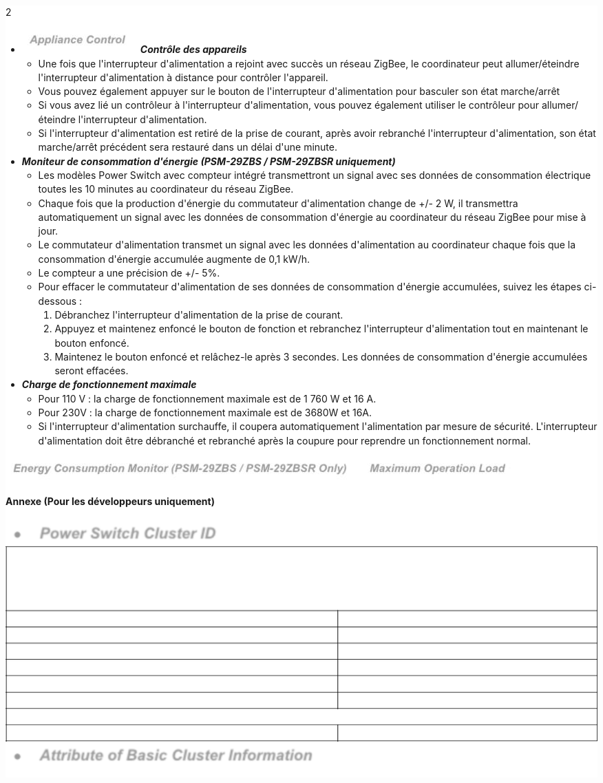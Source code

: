 2

-   ![](<.gitbook/assets/7 (39).jpeg>)_**Contrôle des appareils**_
    -   Une fois que l'interrupteur d'alimentation a rejoint avec succès un réseau ZigBee, le coordinateur peut allumer/éteindre l'interrupteur d'alimentation à distance pour contrôler l'appareil.
    -   Vous pouvez également appuyer sur le bouton de l'interrupteur d'alimentation pour basculer son état marche/arrêt
    -   Si vous avez lié un contrôleur à l'interrupteur d'alimentation, vous pouvez également utiliser le contrôleur pour allumer/éteindre l'interrupteur d'alimentation.
    -   Si l'interrupteur d'alimentation est retiré de la prise de courant, après avoir rebranché l'interrupteur d'alimentation, son état marche/arrêt précédent sera restauré dans un délai d'une minute.
-   _**Moniteur de consommation d'énergie (PSM-29ZBS / PSM-29ZBSR uniquement)**_
    -   Les modèles Power Switch avec compteur intégré transmettront un signal avec ses données de consommation électrique toutes les 10 minutes au coordinateur du réseau ZigBee.
    -   Chaque fois que la production d'énergie du commutateur d'alimentation change de +/- 2 W, il transmettra automatiquement un signal avec les données de consommation d'énergie au coordinateur du réseau ZigBee pour mise à jour.
    -   Le commutateur d'alimentation transmet un signal avec les données d'alimentation au coordinateur chaque fois que la consommation d'énergie accumulée augmente de 0,1 kW/h.
    -   Le compteur a une précision de +/- 5%.
    -   Pour effacer le commutateur d'alimentation de ses données de consommation d'énergie accumulées, suivez les étapes ci-dessous :
        1.  Débranchez l'interrupteur d'alimentation de la prise de courant.
        2.  Appuyez et maintenez enfoncé le bouton de fonction et rebranchez l'interrupteur d'alimentation tout en maintenant le bouton enfoncé.
        3.  Maintenez le bouton enfoncé et relâchez-le après 3 secondes. Les données de consommation d'énergie accumulées seront effacées.
-   _**Charge de fonctionnement maximale**_
    -   Pour 110 V : la charge de fonctionnement maximale est de 1 760 W et 16 A.
    -   Pour 230V : la charge de fonctionnement maximale est de 3680W et 16A.
    -   Si l'interrupteur d'alimentation surchauffe, il coupera automatiquement l'alimentation par mesure de sécurité. L'interrupteur d'alimentation doit être débranché et rebranché après la coupure pour reprendre un fonctionnement normal.

![](<.gitbook/assets/8 (33).jpeg>)![](<.gitbook/assets/9 (26).jpeg>)

**Annexe (Pour les développeurs uniquement)**

![](<.gitbook/assets/10 (38).png>)